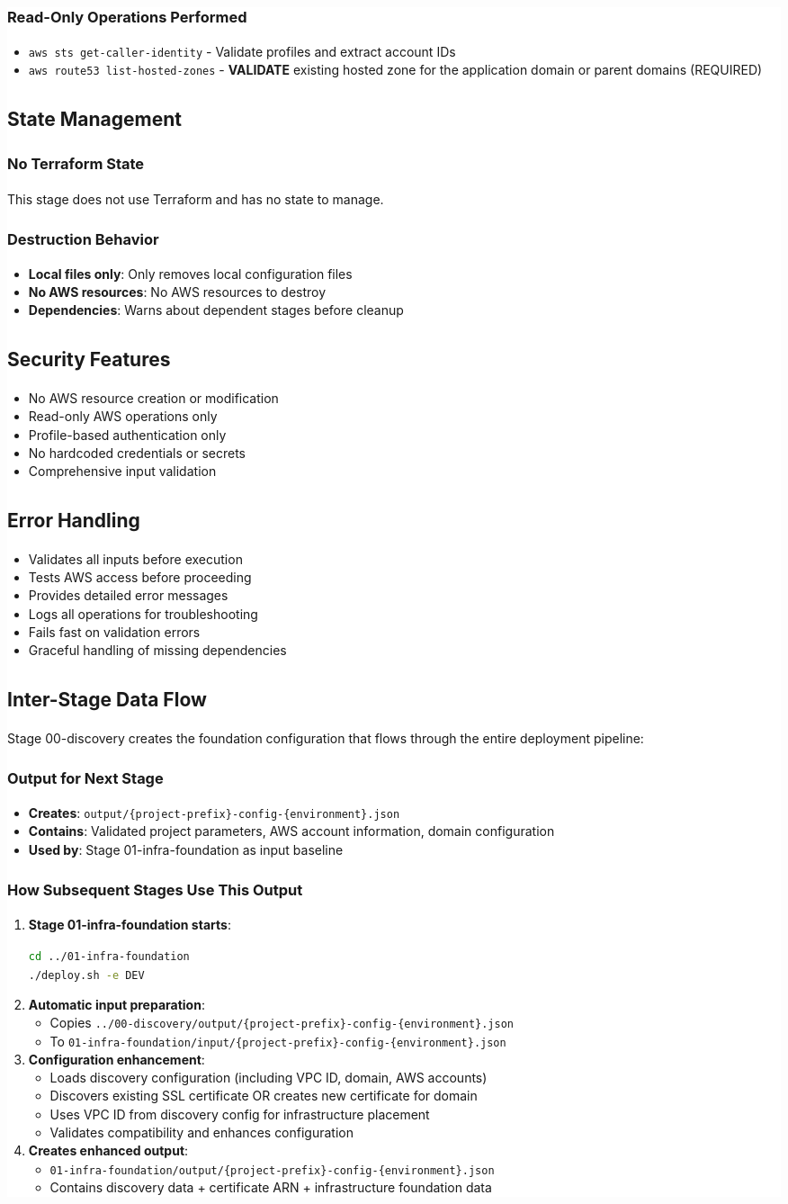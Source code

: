### Read-Only Operations Performed
- `aws sts get-caller-identity` - Validate profiles and extract account IDs
- `aws route53 list-hosted-zones` - **VALIDATE** existing hosted zone for the application domain or parent domains (REQUIRED)

## State Management

### No Terraform State
This stage does not use Terraform and has no state to manage.

### Destruction Behavior
- **Local files only**: Only removes local configuration files
- **No AWS resources**: No AWS resources to destroy
- **Dependencies**: Warns about dependent stages before cleanup

## Security Features

- No AWS resource creation or modification
- Read-only AWS operations only
- Profile-based authentication only
- No hardcoded credentials or secrets
- Comprehensive input validation

## Error Handling

- Validates all inputs before execution
- Tests AWS access before proceeding
- Provides detailed error messages
- Logs all operations for troubleshooting
- Fails fast on validation errors
- Graceful handling of missing dependencies

## Inter-Stage Data Flow

Stage 00-discovery creates the foundation configuration that flows through the entire deployment pipeline:

### Output for Next Stage
- **Creates**: `output/{project-prefix}-config-{environment}.json`
- **Contains**: Validated project parameters, AWS account information, domain configuration
- **Used by**: Stage 01-infra-foundation as input baseline

### How Subsequent Stages Use This Output
1. **Stage 01-infra-foundation starts**:
   ```bash
   cd ../01-infra-foundation
   ./deploy.sh -e DEV
   ```
2. **Automatic input preparation**:
   - Copies `../00-discovery/output/{project-prefix}-config-{environment}.json` 
   - To `01-infra-foundation/input/{project-prefix}-config-{environment}.json`
3. **Configuration enhancement**:
   - Loads discovery configuration (including VPC ID, domain, AWS accounts)
   - Discovers existing SSL certificate OR creates new certificate for domain
   - Uses VPC ID from discovery config for infrastructure placement
   - Validates compatibility and enhances configuration
4. **Creates enhanced output**:
   - `01-infra-foundation/output/{project-prefix}-config-{environment}.json`
   - Contains discovery data + certificate ARN + infrastructure foundation data
